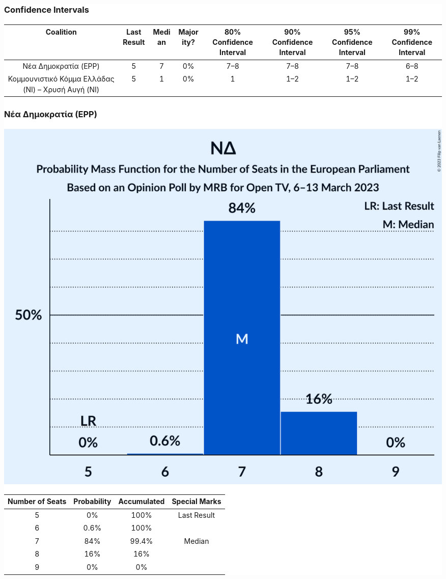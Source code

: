### Confidence Intervals

| Coalition | Last Result | Median | Majority? | 80% Confidence Interval | 90% Confidence Interval | 95% Confidence Interval | 99% Confidence Interval |
|:---------:|:-----------:|:------:|:---------:|:-----------------------:|:-----------------------:|:-----------------------:|:-----------------------:|
| Νέα Δημοκρατία (EPP) | 5 | 7 | 0% | 7–8 | 7–8 | 7–8 | 6–8 |
| Κομμουνιστικό Κόμμα Ελλάδας (NI) – Χρυσή Αυγή (NI) | 5 | 1 | 0% | 1 | 1–2 | 1–2 | 1–2 |

### Νέα Δημοκρατία (EPP)

![Graph with seats probability mass function not yet produced](2023-03-13-MRB-coalitions-seats-pmf-νδ.png "Seats Probability Mass Function")

| Number of Seats | Probability | Accumulated | Special Marks |
|:---------------:|:-----------:|:-----------:|:-------------:|
| 5 | 0% | 100% | Last Result |
| 6 | 0.6% | 100% |  |
| 7 | 84% | 99.4% | Median |
| 8 | 16% | 16% |  |
| 9 | 0% | 0% |  |
